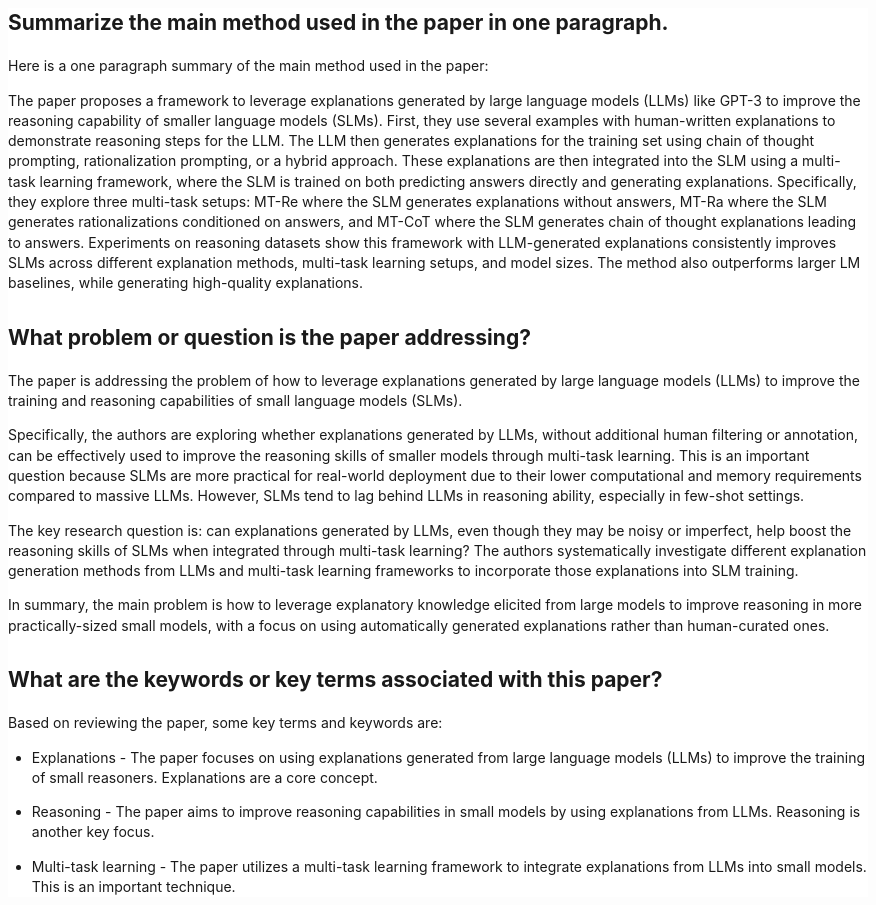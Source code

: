 
## Summarize the main method used in the paper in one paragraph.

 Here is a one paragraph summary of the main method used in the paper:

The paper proposes a framework to leverage explanations generated by large language models (LLMs) like GPT-3 to improve the reasoning capability of smaller language models (SLMs). First, they use several examples with human-written explanations to demonstrate reasoning steps for the LLM. The LLM then generates explanations for the training set using chain of thought prompting, rationalization prompting, or a hybrid approach. These explanations are then integrated into the SLM using a multi-task learning framework, where the SLM is trained on both predicting answers directly and generating explanations. Specifically, they explore three multi-task setups: MT-Re where the SLM generates explanations without answers, MT-Ra where the SLM generates rationalizations conditioned on answers, and MT-CoT where the SLM generates chain of thought explanations leading to answers. Experiments on reasoning datasets show this framework with LLM-generated explanations consistently improves SLMs across different explanation methods, multi-task learning setups, and model sizes. The method also outperforms larger LM baselines, while generating high-quality explanations.


## What problem or question is the paper addressing?

 The paper is addressing the problem of how to leverage explanations generated by large language models (LLMs) to improve the training and reasoning capabilities of small language models (SLMs). 

Specifically, the authors are exploring whether explanations generated by LLMs, without additional human filtering or annotation, can be effectively used to improve the reasoning skills of smaller models through multi-task learning. This is an important question because SLMs are more practical for real-world deployment due to their lower computational and memory requirements compared to massive LLMs. However, SLMs tend to lag behind LLMs in reasoning ability, especially in few-shot settings. 

The key research question is: can explanations generated by LLMs, even though they may be noisy or imperfect, help boost the reasoning skills of SLMs when integrated through multi-task learning? The authors systematically investigate different explanation generation methods from LLMs and multi-task learning frameworks to incorporate those explanations into SLM training.

In summary, the main problem is how to leverage explanatory knowledge elicited from large models to improve reasoning in more practically-sized small models, with a focus on using automatically generated explanations rather than human-curated ones.


## What are the keywords or key terms associated with this paper?

 Based on reviewing the paper, some key terms and keywords are:

- Explanations - The paper focuses on using explanations generated from large language models (LLMs) to improve the training of small reasoners. Explanations are a core concept.

- Reasoning - The paper aims to improve reasoning capabilities in small models by using explanations from LLMs. Reasoning is another key focus.

- Multi-task learning - The paper utilizes a multi-task learning framework to integrate explanations from LLMs into small models. This is an important technique.
